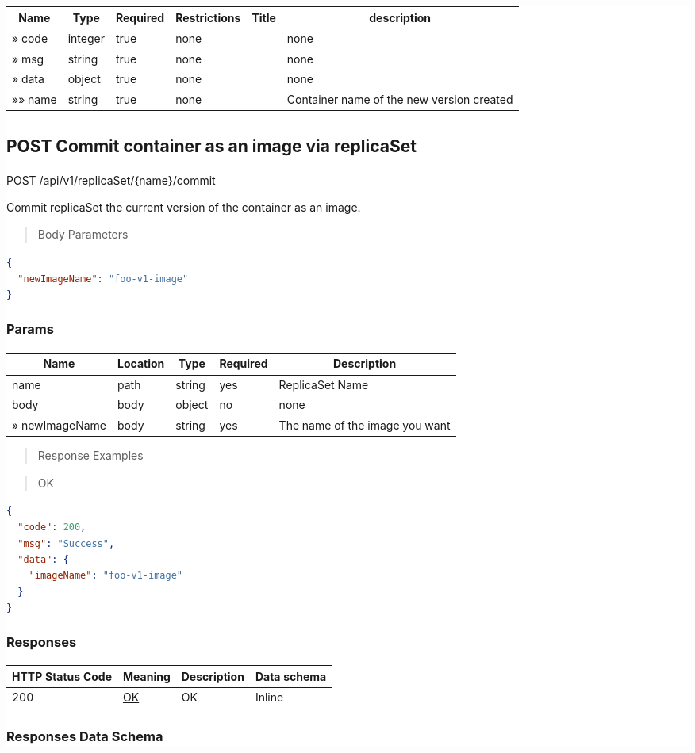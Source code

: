 |Name|Type|Required|Restrictions|Title|description|
|---|---|---|---|---|---|
|» code|integer|true|none||none|
|» msg|string|true|none||none|
|» data|object|true|none||none|
|»» name|string|true|none||Container name of the new version created|

## POST Commit container as an image via replicaSet

POST /api/v1/replicaSet/{name}/commit

Commit replicaSet the current version of the container as an image.

> Body Parameters

```json
{
  "newImageName": "foo-v1-image"
}
```

### Params

|Name|Location|Type|Required|Description|
|---|---|---|---|---|
|name|path|string| yes |ReplicaSet Name|
|body|body|object| no |none|
|» newImageName|body|string| yes |The name of the image you want|

> Response Examples

> OK

```json
{
  "code": 200,
  "msg": "Success",
  "data": {
    "imageName": "foo-v1-image"
  }
}
```

### Responses

|HTTP Status Code |Meaning|Description|Data schema|
|---|---|---|---|
|200|[OK](https://tools.ietf.org/html/rfc7231#section-6.3.1)|OK|Inline|

### Responses Data Schema
